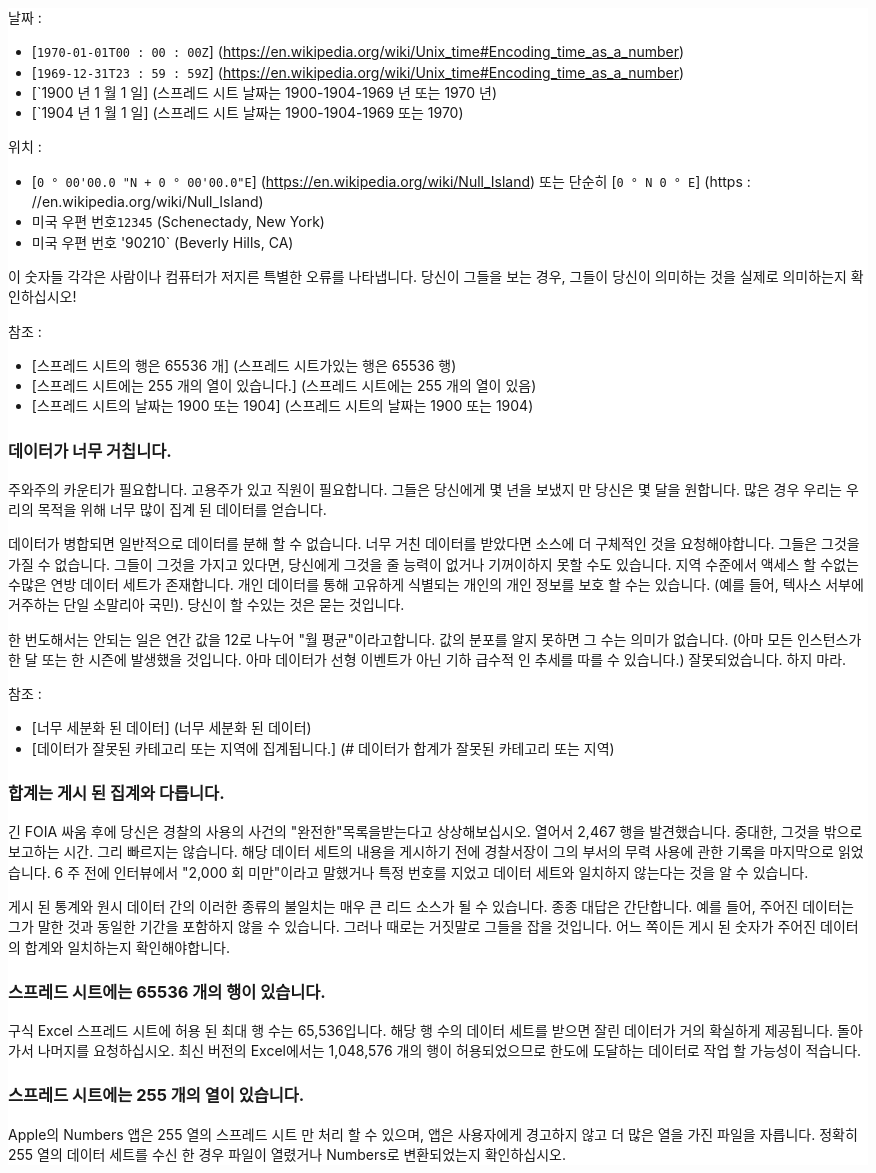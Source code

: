 날짜 :

* [`1970-01-01T00 : 00 : 00Z`] (https://en.wikipedia.org/wiki/Unix_time#Encoding_time_as_a_number)
* [`1969-12-31T23 : 59 : 59Z`] (https://en.wikipedia.org/wiki/Unix_time#Encoding_time_as_a_number)
* [`1900 년 1 월 1 일] (스프레드 시트 날짜는 1900-1904-1969 년 또는 1970 년)
* [`1904 년 1 월 1 일] (스프레드 시트 날짜는 1900-1904-1969 또는 1970)

위치 :

* [`0 ° 00'00.0 "N + 0 ° 00'00.0"E`] (https://en.wikipedia.org/wiki/Null_Island) 또는 단순히 [`0 ° N 0 ° E`] (https : //en.wikipedia.org/wiki/Null_Island)
* 미국 우편 번호`12345` (Schenectady, New York)
* 미국 우편 번호 '90210` (Beverly Hills, CA)

이 숫자들 각각은 사람이나 컴퓨터가 저지른 특별한 오류를 나타냅니다. 당신이 그들을 보는 경우, 그들이 당신이 의미하는 것을 실제로 의미하는지 확인하십시오!

참조 :

* [스프레드 시트의 행은 65536 개] (스프레드 시트가있는 행은 65536 행)
* [스프레드 시트에는 255 개의 열이 있습니다.] (스프레드 시트에는 255 개의 열이 있음)
* [스프레드 시트의 날짜는 1900 또는 1904] (스프레드 시트의 날짜는 1900 또는 1904)

### 데이터가 너무 거칩니다.

주와주의 카운티가 필요합니다. 고용주가 있고 직원이 필요합니다. 그들은 당신에게 몇 년을 보냈지 만 당신은 몇 달을 원합니다. 많은 경우 우리는 우리의 목적을 위해 너무 많이 집계 된 데이터를 얻습니다.

데이터가 병합되면 일반적으로 데이터를 분해 할 수 없습니다. 너무 거친 데이터를 받았다면 소스에 더 구체적인 것을 요청해야합니다. 그들은 그것을 가질 수 없습니다. 그들이 그것을 가지고 있다면, 당신에게 그것을 줄 능력이 없거나 기꺼이하지 못할 수도 있습니다. 지역 수준에서 액세스 할 수없는 수많은 연방 데이터 세트가 존재합니다. 개인 데이터를 통해 고유하게 식별되는 개인의 개인 정보를 보호 할 수는 있습니다. (예를 들어, 텍사스 서부에 거주하는 단일 소말리아 국민). 당신이 할 수있는 것은 묻는 것입니다.

한 번도해서는 안되는 일은 연간 값을 12로 나누어 "월 평균"이라고합니다. 값의 분포를 알지 못하면 그 수는 의미가 없습니다. (아마 모든 인스턴스가 한 달 또는 한 시즌에 발생했을 것입니다. 아마 데이터가 선형 이벤트가 아닌 기하 급수적 인 추세를 따를 수 있습니다.) 잘못되었습니다. 하지 마라.

참조 :

* [너무 세분화 된 데이터] (너무 세분화 된 데이터)
* [데이터가 잘못된 카테고리 또는 지역에 집계됩니다.] (# 데이터가 합계가 잘못된 카테고리 또는 지역)

### 합계는 게시 된 집계와 다릅니다.

긴 FOIA 싸움 후에 당신은 경찰의 사용의 사건의 "완전한"목록을받는다고 상상해보십시오. 열어서 2,467 행을 발견했습니다. 중대한, 그것을 밖으로보고하는 시간. 그리 빠르지는 않습니다. 해당 데이터 세트의 내용을 게시하기 전에 경찰서장이 그의 부서의 무력 사용에 관한 기록을 마지막으로 읽었습니다. 6 주 전에 인터뷰에서 "2,000 회 미만"이라고 말했거나 특정 번호를 지었고 데이터 세트와 일치하지 않는다는 것을 알 수 있습니다.

게시 된 통계와 원시 데이터 간의 이러한 종류의 불일치는 매우 큰 리드 소스가 될 수 있습니다. 종종 대답은 간단합니다. 예를 들어, 주어진 데이터는 그가 말한 것과 동일한 기간을 포함하지 않을 수 있습니다. 그러나 때로는 거짓말로 그들을 잡을 것입니다. 어느 쪽이든 게시 된 숫자가 주어진 데이터의 합계와 일치하는지 확인해야합니다.

### 스프레드 시트에는 65536 개의 행이 있습니다.

구식 Excel 스프레드 시트에 허용 된 최대 행 수는 65,536입니다. 해당 행 수의 데이터 세트를 받으면 잘린 데이터가 거의 확실하게 제공됩니다. 돌아가서 나머지를 요청하십시오. 최신 버전의 Excel에서는 1,048,576 개의 행이 허용되었으므로 한도에 도달하는 데이터로 작업 할 가능성이 적습니다.

### 스프레드 시트에는 255 개의 열이 있습니다.

Apple의 Numbers 앱은 255 열의 스프레드 시트 만 처리 할 수 ​​있으며, 앱은 사용자에게 경고하지 않고 더 많은 열을 가진 파일을 자릅니다. 정확히 255 열의 데이터 세트를 수신 한 경우 파일이 열렸거나 Numbers로 변환되었는지 확인하십시오.
